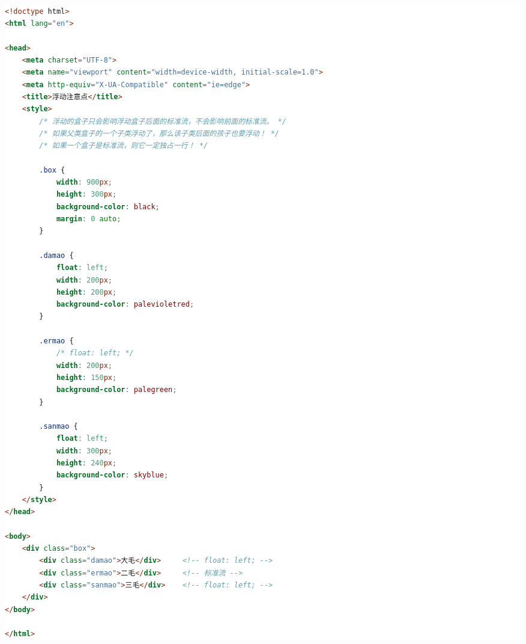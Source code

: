 
```html
<!doctype html>
<html lang="en">

<head>
    <meta charset="UTF-8">
    <meta name="viewport" content="width=device-width, initial-scale=1.0">
    <meta http-equiv="X-UA-Compatible" content="ie=edge">
    <title>浮动注意点</title>
    <style>
        /* 浮动的盒子只会影响浮动盒子后面的标准流，不会影响前面的标准流。 */
        /* 如果父类盒子的一个子类浮动了，那么该子类后面的孩子也要浮动！ */
        /* 如果一个盒子是标准流，则它一定独占一行！ */

        .box {
            width: 900px;
            height: 300px;
            background-color: black;
            margin: 0 auto;
        }

        .damao {
            float: left;
            width: 200px;
            height: 200px;
            background-color: palevioletred;
        }

        .ermao {
            /* float: left; */
            width: 200px;
            height: 150px;
            background-color: palegreen;
        }

        .sanmao {
            float: left;
            width: 300px;
            height: 240px;
            background-color: skyblue;
        }
    </style>
</head>

<body>
    <div class="box">
        <div class="damao">大毛</div>		<!-- float: left; -->
        <div class="ermao">二毛</div>		<!-- 标准流 -->
        <div class="sanmao">三毛</div>	<!-- float: left; -->
    </div>
</body>

</html>
```
